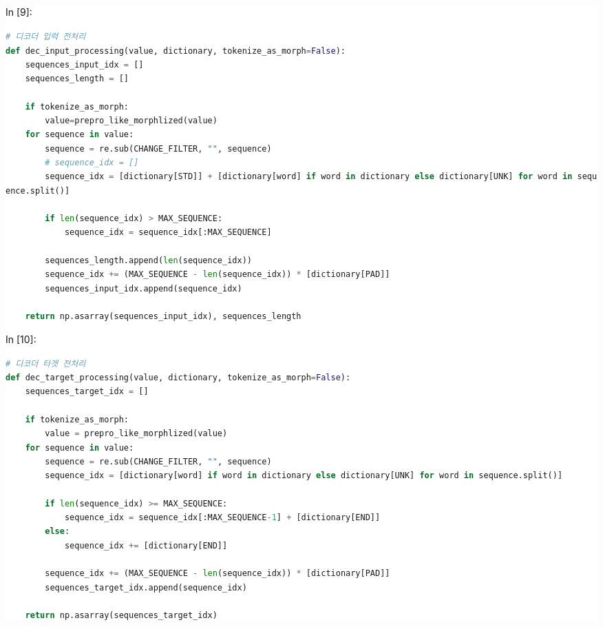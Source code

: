 
</div>

<div class="in_prompt">
In&nbsp;[9]:
</div>

<div class="input_area" markdown="1">

```python
# 디코더 입력 전처리
def dec_input_processing(value, dictionary, tokenize_as_morph=False):
    sequences_input_idx = []
    sequences_length = []
    
    if tokenize_as_morph:
        value=prepro_like_morphlized(value)
    for sequence in value:
        sequence = re.sub(CHANGE_FILTER, "", sequence)
        # sequence_idx = []
        sequence_idx = [dictionary[STD]] + [dictionary[word] if word in dictionary else dictionary[UNK] for word in sequence.split()]

        if len(sequence_idx) > MAX_SEQUENCE:
            sequence_idx = sequence_idx[:MAX_SEQUENCE]

        sequences_length.append(len(sequence_idx))
        sequence_idx += (MAX_SEQUENCE - len(sequence_idx)) * [dictionary[PAD]]
        sequences_input_idx.append(sequence_idx)

    return np.asarray(sequences_input_idx), sequences_length
```

</div>

<div class="in_prompt">
In&nbsp;[10]:
</div>

<div class="input_area" markdown="1">

```python
# 디코더 타겟 전처리
def dec_target_processing(value, dictionary, tokenize_as_morph=False):
    sequences_target_idx = []

    if tokenize_as_morph:
        value = prepro_like_morphlized(value)
    for sequence in value:
        sequence = re.sub(CHANGE_FILTER, "", sequence)
        sequence_idx = [dictionary[word] if word in dictionary else dictionary[UNK] for word in sequence.split()]
        
        if len(sequence_idx) >= MAX_SEQUENCE:
            sequence_idx = sequence_idx[:MAX_SEQUENCE-1] + [dictionary[END]]
        else:
            sequence_idx += [dictionary[END]]

        sequence_idx += (MAX_SEQUENCE - len(sequence_idx)) * [dictionary[PAD]]
        sequences_target_idx.append(sequence_idx)
        
    return np.asarray(sequences_target_idx)
```
